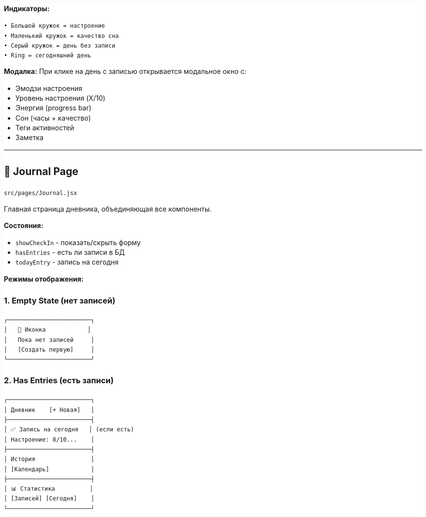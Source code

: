 **Индикаторы:**
```
• Большой кружок = настроение
• Маленький кружок = качество сна
• Серый кружок = день без записи
• Ring = сегодняшний день
```

**Модалка:**
При клике на день с записью открывается модальное окно с:
- Эмодзи настроения
- Уровень настроения (X/10)
- Энергия (progress bar)
- Сон (часы + качество)
- Теги активностей
- Заметка

---

## 📄 **Journal Page**
`src/pages/Journal.jsx`

Главная страница дневника, объединяющая все компоненты.

**Состояния:**
- `showCheckIn` - показать/скрыть форму
- `hasEntries` - есть ли записи в БД
- `todayEntry` - запись на сегодня

**Режимы отображения:**

### 1. Empty State (нет записей)
```
┌────────────────────────┐
│   📖 Иконка            │
│   Пока нет записей     │
│   [Создать первую]     │
└────────────────────────┘
```

### 2. Has Entries (есть записи)
```
┌────────────────────────┐
│ Дневник    [+ Новая]   │
├────────────────────────┤
│ ✅ Запись на сегодня   │ (если есть)
│ Настроение: 8/10...    │
├────────────────────────┤
│ История                │
│ [Календарь]            │
├────────────────────────┤
│ 📊 Статистика          │
│ [Записей] [Сегодня]    │
└────────────────────────┘
```
